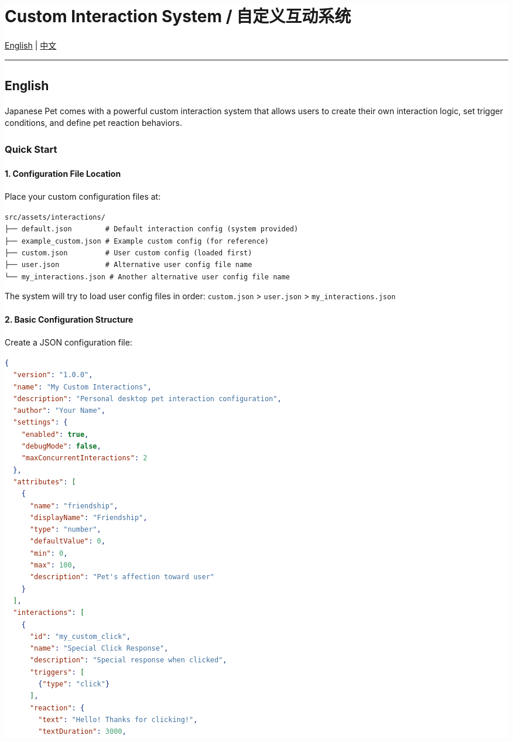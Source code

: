 # Custom Interaction System / 自定义互动系统

[English](#english) | [中文](#中文)

---

## English

Japanese Pet comes with a powerful custom interaction system that allows users to create their own interaction logic, set trigger conditions, and define pet reaction behaviors.

### Quick Start

#### 1. Configuration File Location
Place your custom configuration files at:
```
src/assets/interactions/
├── default.json        # Default interaction config (system provided)
├── example_custom.json # Example custom config (for reference)
├── custom.json         # User custom config (loaded first)
├── user.json           # Alternative user config file name
└── my_interactions.json # Another alternative user config file name
```

The system will try to load user config files in order: `custom.json` > `user.json` > `my_interactions.json`

#### 2. Basic Configuration Structure

Create a JSON configuration file:

```json
{
  "version": "1.0.0",
  "name": "My Custom Interactions",
  "description": "Personal desktop pet interaction configuration",
  "author": "Your Name",
  "settings": {
    "enabled": true,
    "debugMode": false,
    "maxConcurrentInteractions": 2
  },
  "attributes": [
    {
      "name": "friendship",
      "displayName": "Friendship",
      "type": "number",
      "defaultValue": 0,
      "min": 0,
      "max": 100,
      "description": "Pet's affection toward user"
    }
  ],
  "interactions": [
    {
      "id": "my_custom_click",
      "name": "Special Click Response",
      "description": "Special response when clicked",
      "triggers": [
        {"type": "click"}
      ],
      "reaction": {
        "text": "Hello! Thanks for clicking!",
        "textDuration": 3000,
```